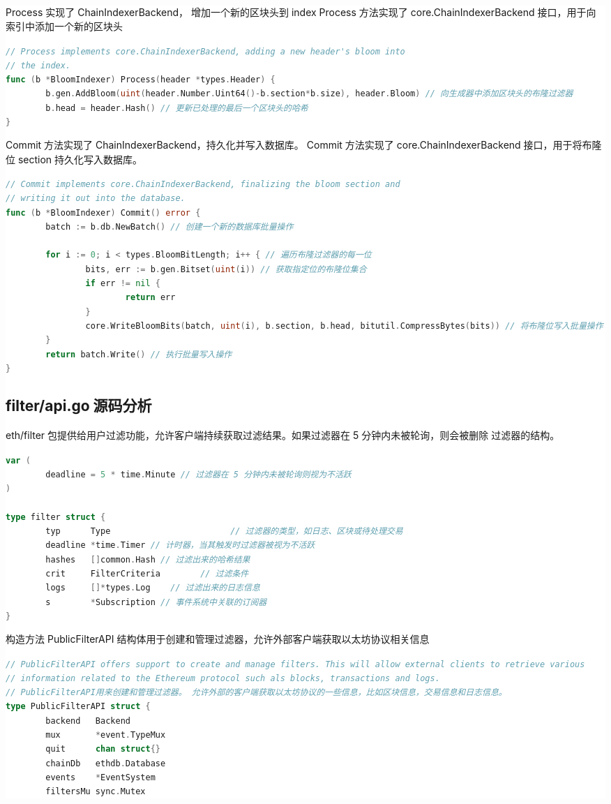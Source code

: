Process 实现了 ChainIndexerBackend， 增加一个新的区块头到 index
Process 方法实现了 core.ChainIndexerBackend 接口，用于向索引中添加一个新的区块头
```go
// Process implements core.ChainIndexerBackend, adding a new header's bloom into
// the index.
func (b *BloomIndexer) Process(header *types.Header) {
        b.gen.AddBloom(uint(header.Number.Uint64()-b.section*b.size), header.Bloom) // 向生成器中添加区块头的布隆过滤器
        b.head = header.Hash() // 更新已处理的最后一个区块头的哈希
}
```

Commit 方法实现了 ChainIndexerBackend，持久化并写入数据库。
Commit 方法实现了 core.ChainIndexerBackend 接口，用于将布隆位 section 持久化写入数据库。
```go
// Commit implements core.ChainIndexerBackend, finalizing the bloom section and
// writing it out into the database.
func (b *BloomIndexer) Commit() error {
        batch := b.db.NewBatch() // 创建一个新的数据库批量操作

        for i := 0; i < types.BloomBitLength; i++ { // 遍历布隆过滤器的每一位
                bits, err := b.gen.Bitset(uint(i)) // 获取指定位的布隆位集合
                if err != nil {
                        return err
                }
                core.WriteBloomBits(batch, uint(i), b.section, b.head, bitutil.CompressBytes(bits)) // 将布隆位写入批量操作
        }
        return batch.Write() // 执行批量写入操作
}
```

## **filter/api.go 源码分析**

 
eth/filter 包提供给用户过滤功能，允许客户端持续获取过滤结果。如果过滤器在 5 分钟内未被轮询，则会被删除
过滤器的结构。

```go
var (
        deadline = 5 * time.Minute // 过滤器在 5 分钟内未被轮询则视为不活跃
)

type filter struct {
        typ      Type                        // 过滤器的类型，如日志、区块或待处理交易
        deadline *time.Timer // 计时器，当其触发时过滤器被视为不活跃
        hashes   []common.Hash // 过滤出来的哈希结果
        crit     FilterCriteria        // 过滤条件
        logs     []*types.Log    // 过滤出来的日志信息
        s        *Subscription // 事件系统中关联的订阅器
}
```

构造方法
PublicFilterAPI 结构体用于创建和管理过滤器，允许外部客户端获取以太坊协议相关信息
```go
// PublicFilterAPI offers support to create and manage filters. This will allow external clients to retrieve various
// information related to the Ethereum protocol such als blocks, transactions and logs.
// PublicFilterAPI用来创建和管理过滤器。 允许外部的客户端获取以太坊协议的一些信息，比如区块信息，交易信息和日志信息。
type PublicFilterAPI struct {
        backend   Backend
        mux       *event.TypeMux
        quit      chan struct{}
        chainDb   ethdb.Database
        events    *EventSystem
        filtersMu sync.Mutex
```